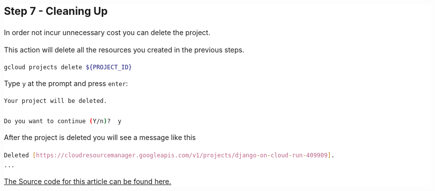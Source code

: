 ## Step 7 - Cleaning Up

In order not incur unnecessary cost you can delete the project.

This action will delete all the resources you created in the previous steps.

```sh
gcloud projects delete ${PROJECT_ID}
```

Type `y` at the prompt and press `enter`:

```sh
Your project will be deleted.

Do you want to continue (Y/n)?  y
```

After the project is deleted you will see a message like this

```sh
Deleted [https://cloudresourcemanager.googleapis.com/v1/projects/django-on-cloud-run-409909].
...
```

[The Source code for this article can be found here.](https://github.com/joshwizzy/django-on-cloudrun)
